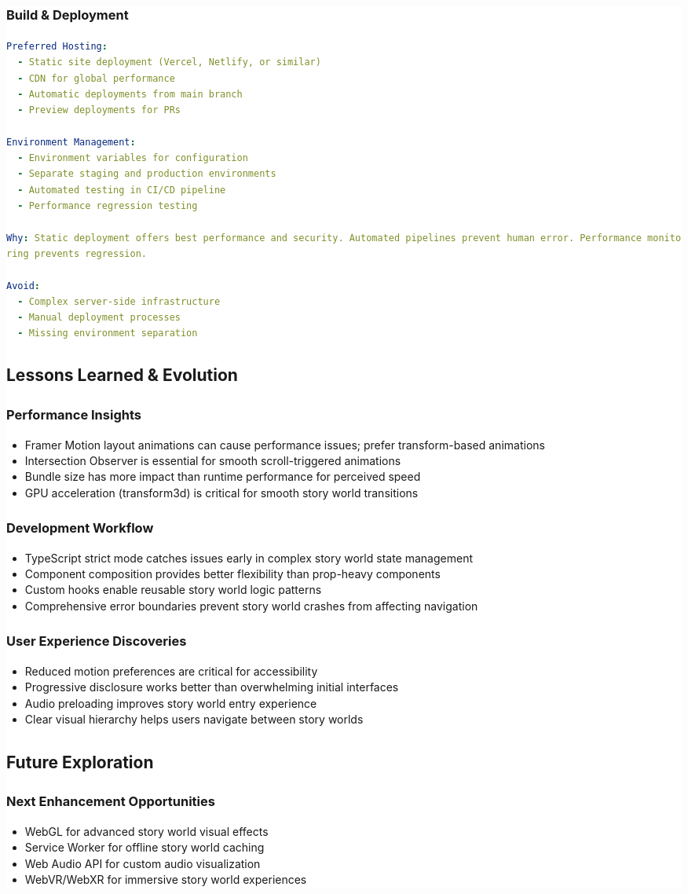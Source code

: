 ### Build & Deployment
```yaml
Preferred Hosting:
  - Static site deployment (Vercel, Netlify, or similar)
  - CDN for global performance
  - Automatic deployments from main branch
  - Preview deployments for PRs

Environment Management:
  - Environment variables for configuration
  - Separate staging and production environments
  - Automated testing in CI/CD pipeline
  - Performance regression testing

Why: Static deployment offers best performance and security. Automated pipelines prevent human error. Performance monitoring prevents regression.

Avoid:
  - Complex server-side infrastructure
  - Manual deployment processes
  - Missing environment separation
```

## Lessons Learned & Evolution

### Performance Insights
- Framer Motion layout animations can cause performance issues; prefer transform-based animations
- Intersection Observer is essential for smooth scroll-triggered animations
- Bundle size has more impact than runtime performance for perceived speed
- GPU acceleration (transform3d) is critical for smooth story world transitions

### Development Workflow
- TypeScript strict mode catches issues early in complex story world state management
- Component composition provides better flexibility than prop-heavy components
- Custom hooks enable reusable story world logic patterns
- Comprehensive error boundaries prevent story world crashes from affecting navigation

### User Experience Discoveries
- Reduced motion preferences are critical for accessibility
- Progressive disclosure works better than overwhelming initial interfaces
- Audio preloading improves story world entry experience
- Clear visual hierarchy helps users navigate between story worlds

## Future Exploration

### Next Enhancement Opportunities
- WebGL for advanced story world visual effects
- Service Worker for offline story world caching
- Web Audio API for custom audio visualization
- WebVR/WebXR for immersive story world experiences
